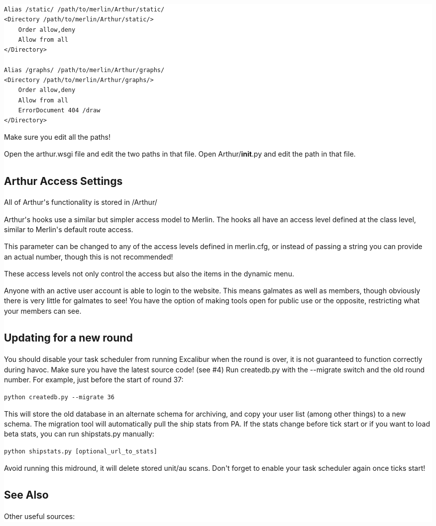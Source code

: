     Alias /static/ /path/to/merlin/Arthur/static/
    <Directory /path/to/merlin/Arthur/static/>
        Order allow,deny
        Allow from all
    </Directory>
    
    Alias /graphs/ /path/to/merlin/Arthur/graphs/
    <Directory /path/to/merlin/Arthur/graphs/>
        Order allow,deny
        Allow from all
        ErrorDocument 404 /draw
    </Directory>
       
Make sure you edit all the paths!

Open the arthur.wsgi file and edit the two paths in that file. Open Arthur/__init__.py and edit the path in that file.

Arthur Access Settings
----------------------------
All of Arthur's functionality is stored in /Arthur/

Arthur's hooks use a similar but simpler access model to Merlin. The hooks all have an access level defined at the class level, similar to Merlin's default route access.

This parameter can be changed to any of the access levels defined in merlin.cfg, or instead of passing a string you can provide an actual number, though this is not recommended!

These access levels not only control the access but also the items in the dynamic menu.

Anyone with an active user account is able to login to the website. This means galmates as well as members, though obviously there is very little for galmates to see! You have the option of making tools open for public use or the opposite, restricting what your members can see.

Updating for a new round
----------------------------
You should disable your task scheduler from running Excalibur when the round is over, it is not guaranteed to function correctly during havoc.
Make sure you have the latest source code! (see #4)
Run createdb.py with the --migrate switch and the old round number. For example, just before the start of round 37:
            
    python createdb.py --migrate 36
       
This will store the old database in an alternate schema for archiving, and copy your user list (among other things) to a new schema.
The migration tool will automatically pull the ship stats from PA. If the stats change before tick start or if you want to load beta stats, you can run shipstats.py manually:
            
    python shipstats.py [optional_url_to_stats]

Avoid running this midround, it will delete stored unit/au scans.
Don't forget to enable your task scheduler again once ticks start!

See Also
----------------------------
Other useful sources:

